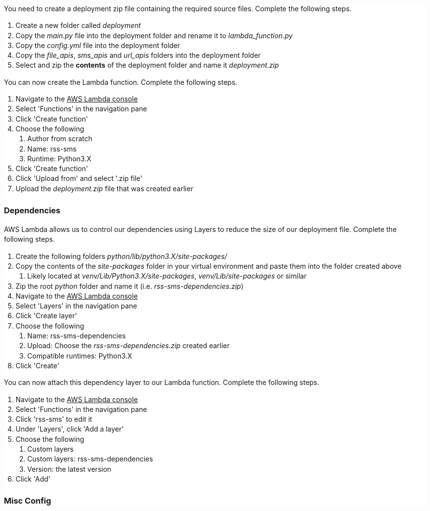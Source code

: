 You need to create a deployment zip file containing the required source files. Complete the following steps.

1. Create a new folder called *deployment*
2. Copy the *main.py* file into the deployment folder and rename it to *lambda_function.py*
3. Copy the *config.yml* file into the deployment folder
4. Copy the *file_apis*, *sms_apis* and *url_apis* folders into the deployment folder
5. Select and zip the **contents** of the deployment folder and name it *deployment.zip* 

You can now create the Lambda function. Complete the following steps.

1. Navigate to the [AWS Lambda console](https://console.aws.amazon.com/lambda/)
2. Select 'Functions' in the navigation pane
3. Click 'Create function'
4. Choose the following
   1. Author from scratch
   2. Name: rss-sms
   3. Runtime: Python3.X
5. Click 'Create function'
6. Click 'Upload from' and select '.zip file'
7. Upload the *deployment.zip* file that was created earlier

### Dependencies

AWS Lambda allows us to control our dependencies using Layers to reduce the size of our deployment file. Complete the following steps.

1. Create the following folders *python/lib/python3.X/site-packages/*
2. Copy the contents of the *site-packages* folder in your virtual environment and paste them into the folder created above
   1. Likely located at *venv/Lib/Python3.X/site-packages*, *venv/Lib/site-packages* or similar
3. Zip the root *python* folder and name it (i.e. *rss-sms-dependencies.zip*)
4. Navigate to the [AWS Lambda console](https://console.aws.amazon.com/lambda/)
5. Select 'Layers' in the navigation pane
6. Click 'Create layer'
7. Choose the following
   1. Name: rss-sms-dependencies
   2. Upload: Choose the *rss-sms-dependencies.zip* created earlier
   3. Compatible runtimes: Python3.X
8. Click 'Create'

You can now attach this dependency layer to our Lambda function. Complete the following steps.

1. Navigate to the [AWS Lambda console](https://console.aws.amazon.com/lambda/)
2. Select 'Functions' in the navigation pane
3. Click 'rss-sms' to edit it
4. Under 'Layers', click 'Add a layer'
5. Choose the following
   1. Custom layers
   2. Custom layers: rss-sms-dependencies
   3. Version: the latest version
6. Click 'Add'

### Misc Config
